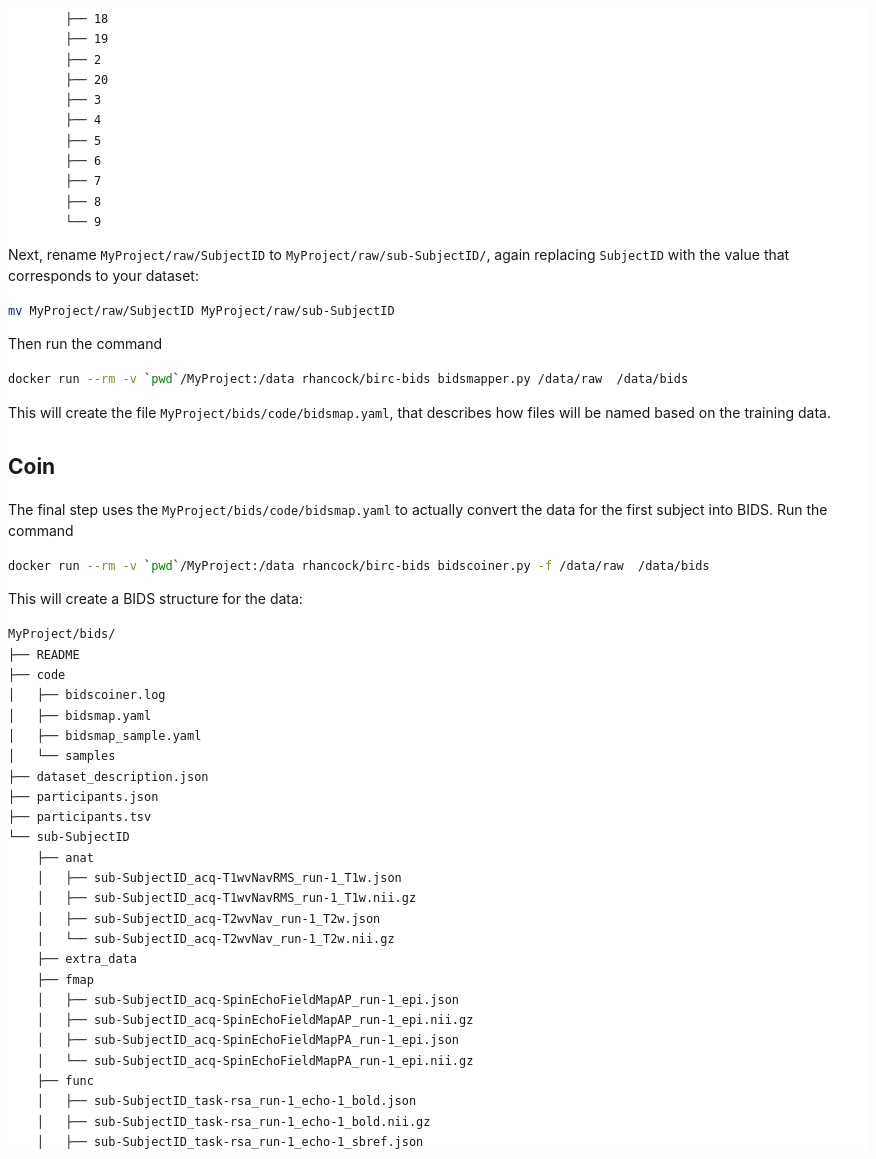 ```
        ├── 18
        ├── 19
        ├── 2
        ├── 20
        ├── 3
        ├── 4
        ├── 5
        ├── 6
        ├── 7
        ├── 8
        └── 9
```

Next, rename `MyProject/raw/SubjectID` to `MyProject/raw/sub-SubjectID/`, again replacing `SubjectID` with the value that corresponds to your dataset:

```bash
mv MyProject/raw/SubjectID MyProject/raw/sub-SubjectID
```

Then run the command

```bash
docker run --rm -v `pwd`/MyProject:/data rhancock/birc-bids bidsmapper.py /data/raw  /data/bids
```

This will create the file `MyProject/bids/code/bidsmap.yaml`, that describes how files will be named based on the training data.


## Coin
The final step uses the `MyProject/bids/code/bidsmap.yaml` to actually convert the data for the first subject into BIDS. Run the command

```bash
docker run --rm -v `pwd`/MyProject:/data rhancock/birc-bids bidscoiner.py -f /data/raw  /data/bids
```


This will create a BIDS structure for the data:


```
MyProject/bids/
├── README
├── code
│   ├── bidscoiner.log
│   ├── bidsmap.yaml
│   ├── bidsmap_sample.yaml
│   └── samples
├── dataset_description.json
├── participants.json
├── participants.tsv
└── sub-SubjectID
    ├── anat
    │   ├── sub-SubjectID_acq-T1wvNavRMS_run-1_T1w.json
    │   ├── sub-SubjectID_acq-T1wvNavRMS_run-1_T1w.nii.gz
    │   ├── sub-SubjectID_acq-T2wvNav_run-1_T2w.json
    │   └── sub-SubjectID_acq-T2wvNav_run-1_T2w.nii.gz
    ├── extra_data
    ├── fmap
    │   ├── sub-SubjectID_acq-SpinEchoFieldMapAP_run-1_epi.json
    │   ├── sub-SubjectID_acq-SpinEchoFieldMapAP_run-1_epi.nii.gz
    │   ├── sub-SubjectID_acq-SpinEchoFieldMapPA_run-1_epi.json
    │   └── sub-SubjectID_acq-SpinEchoFieldMapPA_run-1_epi.nii.gz
    ├── func
    │   ├── sub-SubjectID_task-rsa_run-1_echo-1_bold.json
    │   ├── sub-SubjectID_task-rsa_run-1_echo-1_bold.nii.gz
    │   ├── sub-SubjectID_task-rsa_run-1_echo-1_sbref.json
```